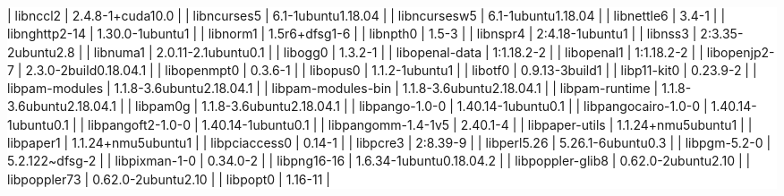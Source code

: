 | libnccl2 | 2.4.8-1+cuda10.0 |
| libncurses5 | 6.1-1ubuntu1.18.04 |
| libncursesw5 | 6.1-1ubuntu1.18.04 |
| libnettle6 | 3.4-1 |
| libnghttp2-14 | 1.30.0-1ubuntu1 |
| libnorm1 | 1.5r6+dfsg1-6 |
| libnpth0 | 1.5-3 |
| libnspr4 | 2:4.18-1ubuntu1 |
| libnss3 | 2:3.35-2ubuntu2.8 |
| libnuma1 | 2.0.11-2.1ubuntu0.1 |
| libogg0 | 1.3.2-1 |
| libopenal-data | 1:1.18.2-2 |
| libopenal1 | 1:1.18.2-2 |
| libopenjp2-7 | 2.3.0-2build0.18.04.1 |
| libopenmpt0 | 0.3.6-1 |
| libopus0 | 1.1.2-1ubuntu1 |
| libotf0 | 0.9.13-3build1 |
| libp11-kit0 | 0.23.9-2 |
| libpam-modules | 1.1.8-3.6ubuntu2.18.04.1 |
| libpam-modules-bin | 1.1.8-3.6ubuntu2.18.04.1 |
| libpam-runtime | 1.1.8-3.6ubuntu2.18.04.1 |
| libpam0g | 1.1.8-3.6ubuntu2.18.04.1 |
| libpango-1.0-0 | 1.40.14-1ubuntu0.1 |
| libpangocairo-1.0-0 | 1.40.14-1ubuntu0.1 |
| libpangoft2-1.0-0 | 1.40.14-1ubuntu0.1 |
| libpangomm-1.4-1v5 | 2.40.1-4 |
| libpaper-utils | 1.1.24+nmu5ubuntu1 |
| libpaper1 | 1.1.24+nmu5ubuntu1 |
| libpciaccess0 | 0.14-1 |
| libpcre3 | 2:8.39-9 |
| libperl5.26 | 5.26.1-6ubuntu0.3 |
| libpgm-5.2-0 | 5.2.122~dfsg-2 |
| libpixman-1-0 | 0.34.0-2 |
| libpng16-16 | 1.6.34-1ubuntu0.18.04.2 |
| libpoppler-glib8 | 0.62.0-2ubuntu2.10 |
| libpoppler73 | 0.62.0-2ubuntu2.10 |
| libpopt0 | 1.16-11 |